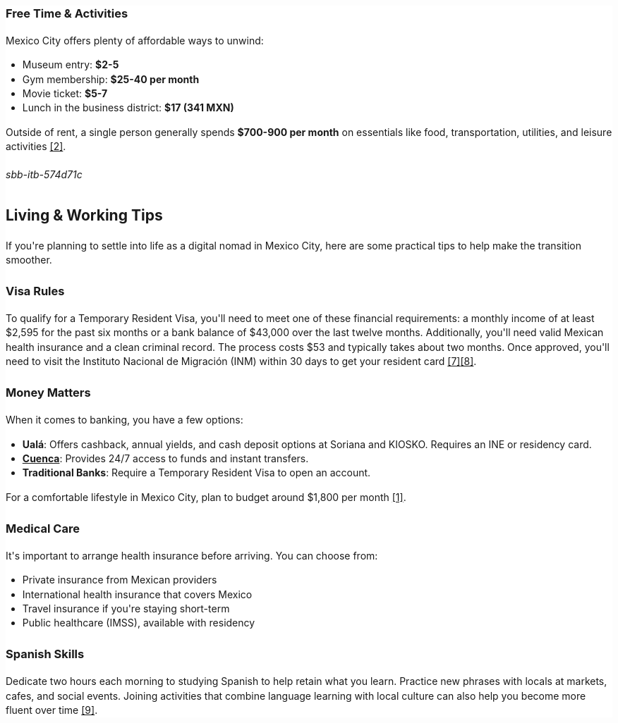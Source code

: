 ### Free Time & Activities

Mexico City offers plenty of affordable ways to unwind:

-   Museum entry: **$2-5**
-   Gym membership: **$25-40 per month**
-   Movie ticket: **$5-7**
-   Lunch in the business district: **$17 (341 MXN)**

Outside of rent, a single person generally spends **$700-900 per month** on essentials like food, transportation, utilities, and leisure activities [\[2\]](https://www.numbeo.com/cost-of-living/in/Mexico-City).

###### sbb-itb-574d71c

## Living & Working Tips

If you're planning to settle into life as a digital nomad in Mexico City, here are some practical tips to help make the transition smoother.

### Visa Rules

To qualify for a Temporary Resident Visa, you'll need to meet one of these financial requirements: a monthly income of at least $2,595 for the past six months or a bank balance of $43,000 over the last twelve months. Additionally, you'll need valid Mexican health insurance and a clean criminal record. The process costs $53 and typically takes about two months. Once approved, you'll need to visit the Instituto Nacional de Migración (INM) within 30 days to get your resident card [\[7\]](https://www.globalpassport.ai/destination-mobility-assets/mexico-digital-nomad-visa)[\[8\]](https://www.rippling.com/blog/mexico-digital-nomad-visa).

### Money Matters

When it comes to banking, you have a few options:

-   **Ualá**: Offers cashback, annual yields, and cash deposit options at Soriana and KIOSKO. Requires an INE or residency card.
-   **[Cuenca](https://cuenca.com/)**: Provides 24/7 access to funds and instant transfers.
-   **Traditional Banks**: Require a Temporary Resident Visa to open an account.

For a comfortable lifestyle in Mexico City, plan to budget around $1,800 per month [\[1\]](https://howdy.com/blog/how-to-be-a-digital-nomad-in-mexico-city).

### Medical Care

It's important to arrange health insurance before arriving. You can choose from:

-   Private insurance from Mexican providers
-   International health insurance that covers Mexico
-   Travel insurance if you're staying short-term
-   Public healthcare (IMSS), available with residency

### Spanish Skills

Dedicate two hours each morning to studying Spanish to help retain what you learn. Practice new phrases with locals at markets, cafes, and social events. Joining activities that combine language learning with local culture can also help you become more fluent over time [\[9\]](https://spanishwithdominique.com/blog/the-ultimate-guide-to-spanish-language-schools-in-mexico-city).
